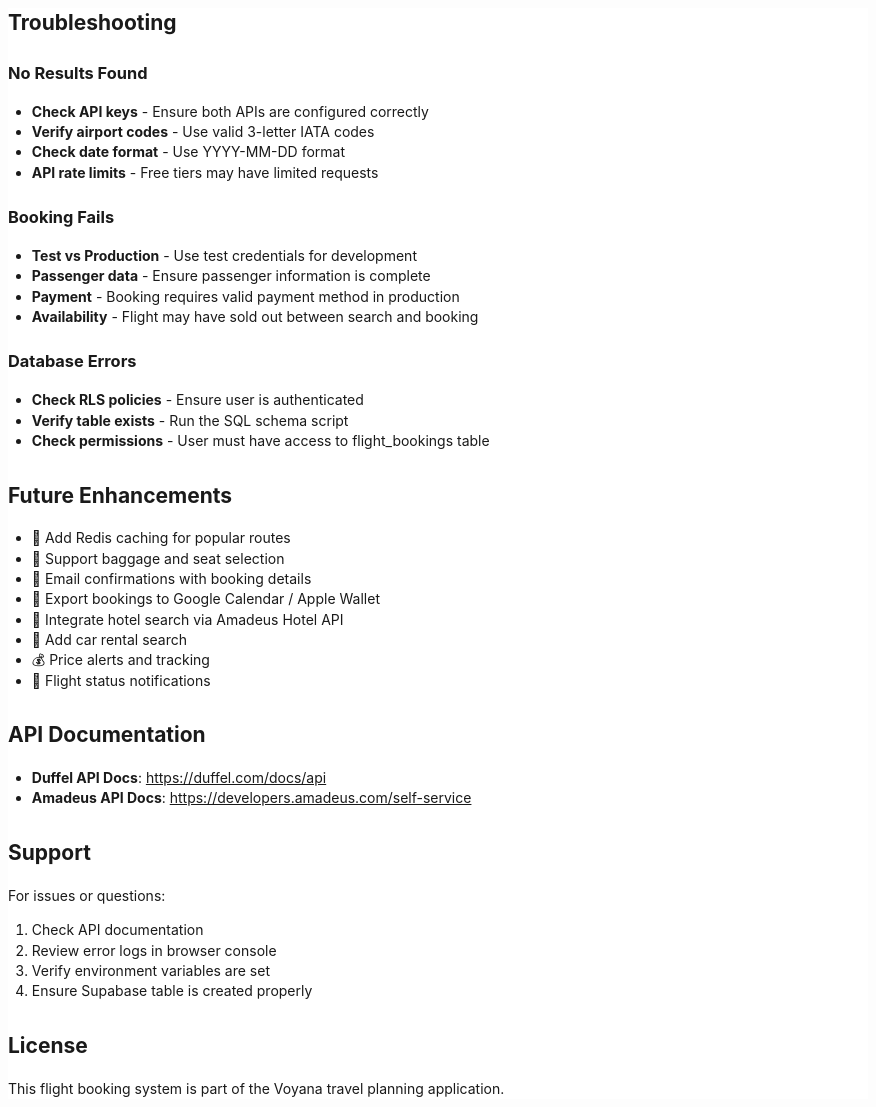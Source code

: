 ## Troubleshooting

### No Results Found

- **Check API keys** - Ensure both APIs are configured correctly
- **Verify airport codes** - Use valid 3-letter IATA codes
- **Check date format** - Use YYYY-MM-DD format
- **API rate limits** - Free tiers may have limited requests

### Booking Fails

- **Test vs Production** - Use test credentials for development
- **Passenger data** - Ensure passenger information is complete
- **Payment** - Booking requires valid payment method in production
- **Availability** - Flight may have sold out between search and booking

### Database Errors

- **Check RLS policies** - Ensure user is authenticated
- **Verify table exists** - Run the SQL schema script
- **Check permissions** - User must have access to flight_bookings table

## Future Enhancements

- 🔄 Add Redis caching for popular routes
- 💺 Support baggage and seat selection
- 📧 Email confirmations with booking details
- 📅 Export bookings to Google Calendar / Apple Wallet
- 🏨 Integrate hotel search via Amadeus Hotel API
- 🚗 Add car rental search
- 💰 Price alerts and tracking
- 🔔 Flight status notifications

## API Documentation

- **Duffel API Docs**: https://duffel.com/docs/api
- **Amadeus API Docs**: https://developers.amadeus.com/self-service

## Support

For issues or questions:
1. Check API documentation
2. Review error logs in browser console
3. Verify environment variables are set
4. Ensure Supabase table is created properly

## License

This flight booking system is part of the Voyana travel planning application.
